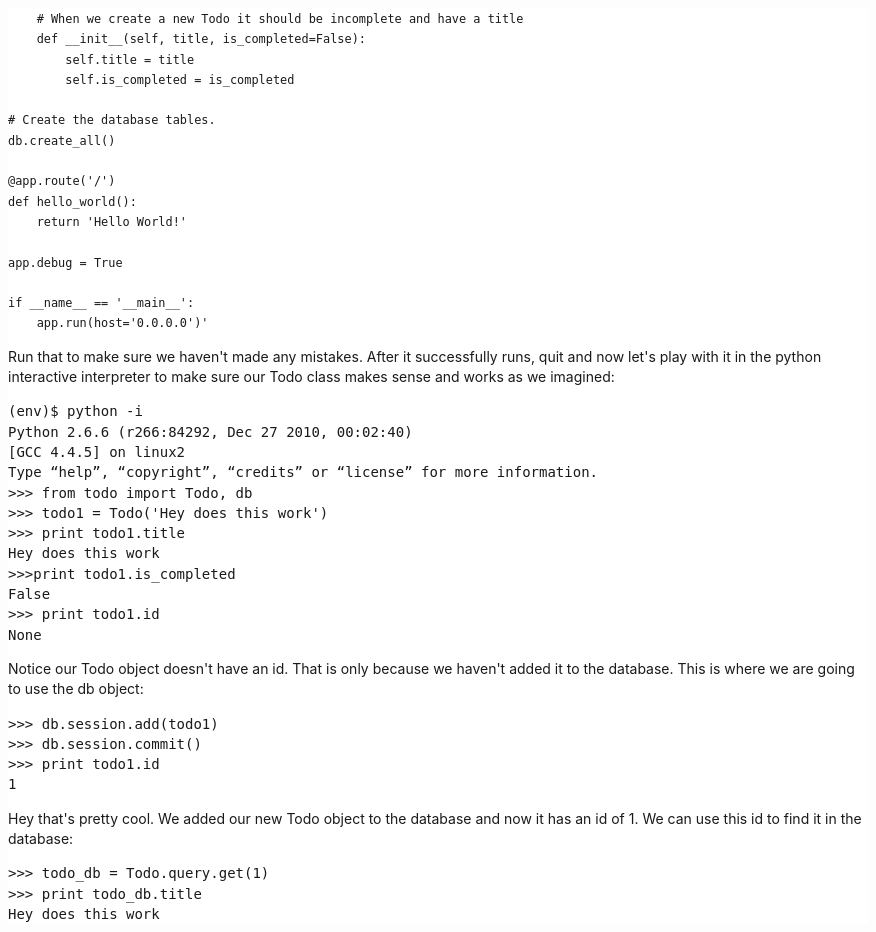         # When we create a new Todo it should be incomplete and have a title
        def __init__(self, title, is_completed=False):
            self.title = title
            self.is_completed = is_completed
    
    # Create the database tables.
    db.create_all()
    
    @app.route('/')
    def hello_world():
        return 'Hello World!'
    
    app.debug = True
    
    if __name__ == '__main__':
        app.run(host='0.0.0.0')'

Run that to make sure we haven't made any mistakes. After it successfully runs, quit and now let's play with it in the python interactive interpreter to make sure our Todo class makes sense and works as we imagined:

<pre>
(env)$ python -i
Python 2.6.6 (r266:84292, Dec 27 2010, 00:02:40)
[GCC 4.4.5] on linux2
Type “help”, “copyright”, “credits” or “license” for more information.
&gt;&gt;&gt; from todo import Todo, db
&gt;&gt;&gt; todo1 = Todo('Hey does this work')
&gt;&gt;&gt; print todo1.title
Hey does this work
&gt;&gt;&gt;print todo1.is_completed
False
&gt;&gt;&gt; print todo1.id
None
</pre>

Notice our Todo object doesn't have an id. That is only because we haven't added it to the database. This is where we are going to use the db object:

<pre>
&gt;&gt;&gt; db.session.add(todo1)
&gt;&gt;&gt; db.session.commit()
&gt;&gt;&gt; print todo1.id
1
</pre>

Hey that's pretty cool. We added our new Todo object to the database and now it has an id of 1. We can use this id to find it in the database:

<pre>
&gt;&gt;&gt; todo_db = Todo.query.get(1)
&gt;&gt;&gt; print todo_db.title
Hey does this work
</pre>
